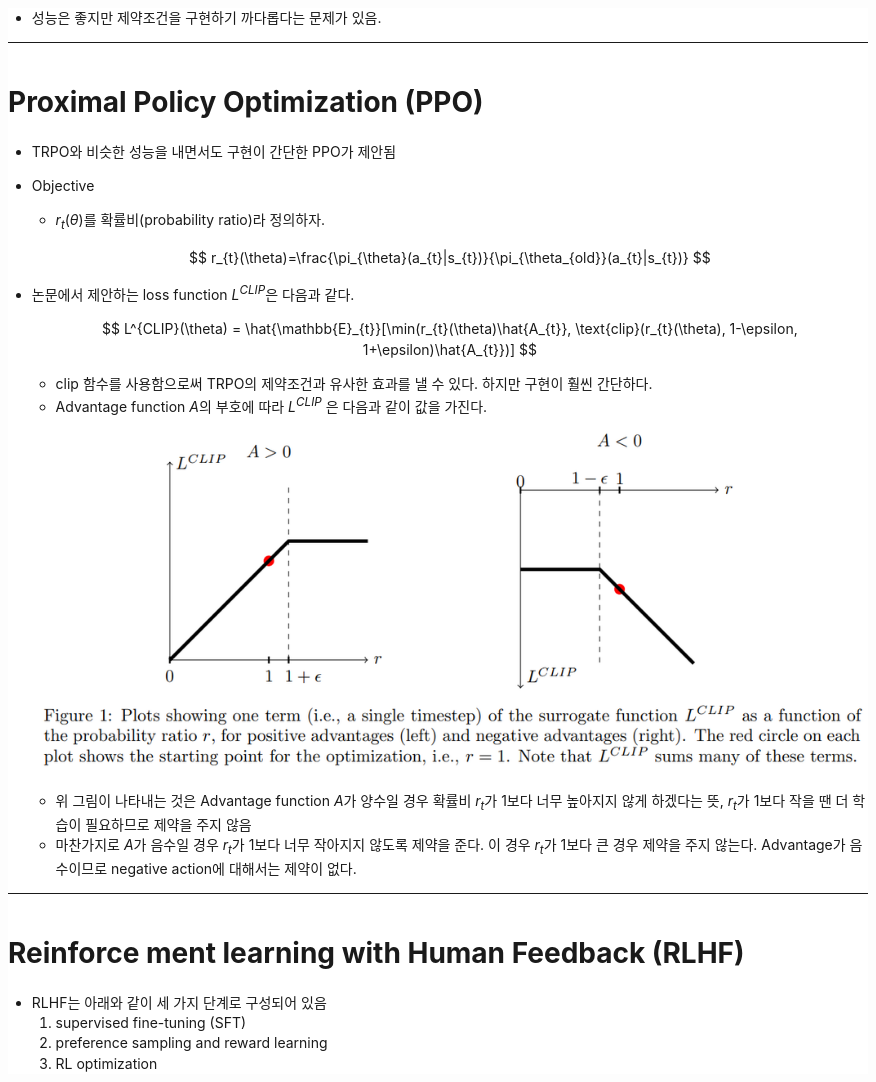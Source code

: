   - 성능은 좋지만 제약조건을 구현하기 까다롭다는 문제가 있음.

---

# Proximal Policy Optimization (PPO)

- TRPO와 비슷한 성능을 내면서도 구현이 간단한 PPO가 제안됨
- Objective
  - $r_{t}(\theta)$를 확률비(probability ratio)라 정의하자.

  $$ r_{t}(\theta)=\frac{\pi_{\theta}(a_{t}|s_{t})}{\pi_{\theta_{old}}(a_{t}|s_{t})} $$

- 논문에서 제안하는 loss function $L^{CLIP}$은 다음과 같다.

  $$ L^{CLIP}(\theta) = \hat{\mathbb{E}_{t}}[\min(r_{t}(\theta)\hat{A_{t}}, \text{clip}(r_{t}(\theta), 1-\epsilon, 1+\epsilon)\hat{A_{t}})] $$

  - clip 함수를 사용함으로써  TRPO의 제약조건과 유사한 효과를 낼 수 있다. 하지만 구현이 훨씬 간단하다.
  - Advantage function $A$의 부호에 따라 $L^{CLIP}$ 은 다음과 같이 값을 가진다.
  
  ![Activation Function](/assets/img/llm_rl/PPO.png)

  - 위 그림이 나타내는 것은 Advantage function $A$가 양수일 경우 확률비 $r_{t}$가 1보다 너무 높아지지 않게 하겠다는 뜻, $r_{t}$가 1보다 작을 땐 더 학습이 필요하므로 제약을 주지 않음
  - 마찬가지로 $A$가 음수일 경우 $r_{t}$가 1보다 너무 작아지지 않도록 제약을 준다. 이 경우 $r_{t}$가 1보다 큰 경우 제약을 주지 않는다. Advantage가 음수이므로 negative action에 대해서는 제약이 없다.


---

# Reinforce ment learning with Human Feedback (RLHF)

- RLHF는 아래와 같이 세 가지 단계로 구성되어 있음
  1. supervised fine-tuning (SFT)
  2. preference sampling and reward learning
  3. RL optimization
